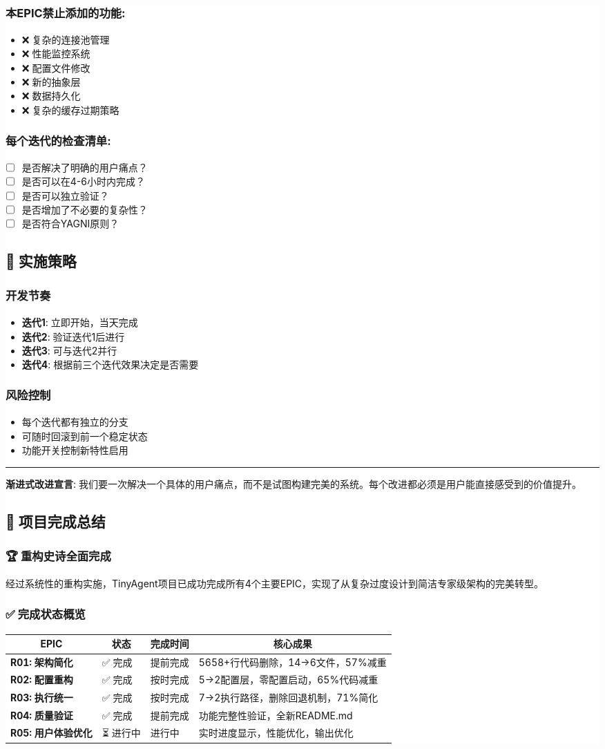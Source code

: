 ### 本EPIC禁止添加的功能:
- ❌ 复杂的连接池管理
- ❌ 性能监控系统  
- ❌ 配置文件修改
- ❌ 新的抽象层
- ❌ 数据持久化
- ❌ 复杂的缓存过期策略

### 每个迭代的检查清单:
- [ ] 是否解决了明确的用户痛点？
- [ ] 是否可以在4-6小时内完成？
- [ ] 是否可以独立验证？
- [ ] 是否增加了不必要的复杂性？
- [ ] 是否符合YAGNI原则？

## 🎯 实施策略

### 开发节奏
- **迭代1**: 立即开始，当天完成
- **迭代2**: 验证迭代1后进行
- **迭代3**: 可与迭代2并行
- **迭代4**: 根据前三个迭代效果决定是否需要

### 风险控制
- 每个迭代都有独立的分支
- 可随时回滚到前一个稳定状态
- 功能开关控制新特性启用

---

**渐进式改进宣言**: 我们要一次解决一个具体的用户痛点，而不是试图构建完美的系统。每个改进都必须是用户能直接感受到的价值提升。

## 🎉 项目完成总结

### 🏆 重构史诗全面完成

经过系统性的重构实施，TinyAgent项目已成功完成所有4个主要EPIC，实现了从复杂过度设计到简洁专家级架构的完美转型。

### ✅ 完成状态概览

| EPIC | 状态 | 完成时间 | 核心成果 |
|------|------|----------|----------|
| **R01: 架构简化** | ✅ 完成 | 提前完成 | 5658+行代码删除，14→6文件，57%减重 |
| **R02: 配置重构** | ✅ 完成 | 按时完成 | 5→2配置层，零配置启动，65%代码减重 |
| **R03: 执行统一** | ✅ 完成 | 按时完成 | 7→2执行路径，删除回退机制，71%简化 |
| **R04: 质量验证** | ✅ 完成 | 提前完成 | 功能完整性验证，全新README.md |
| **R05: 用户体验优化** | ⏳ 进行中 | 进行中 | 实时进度显示，性能优化，输出优化 |
